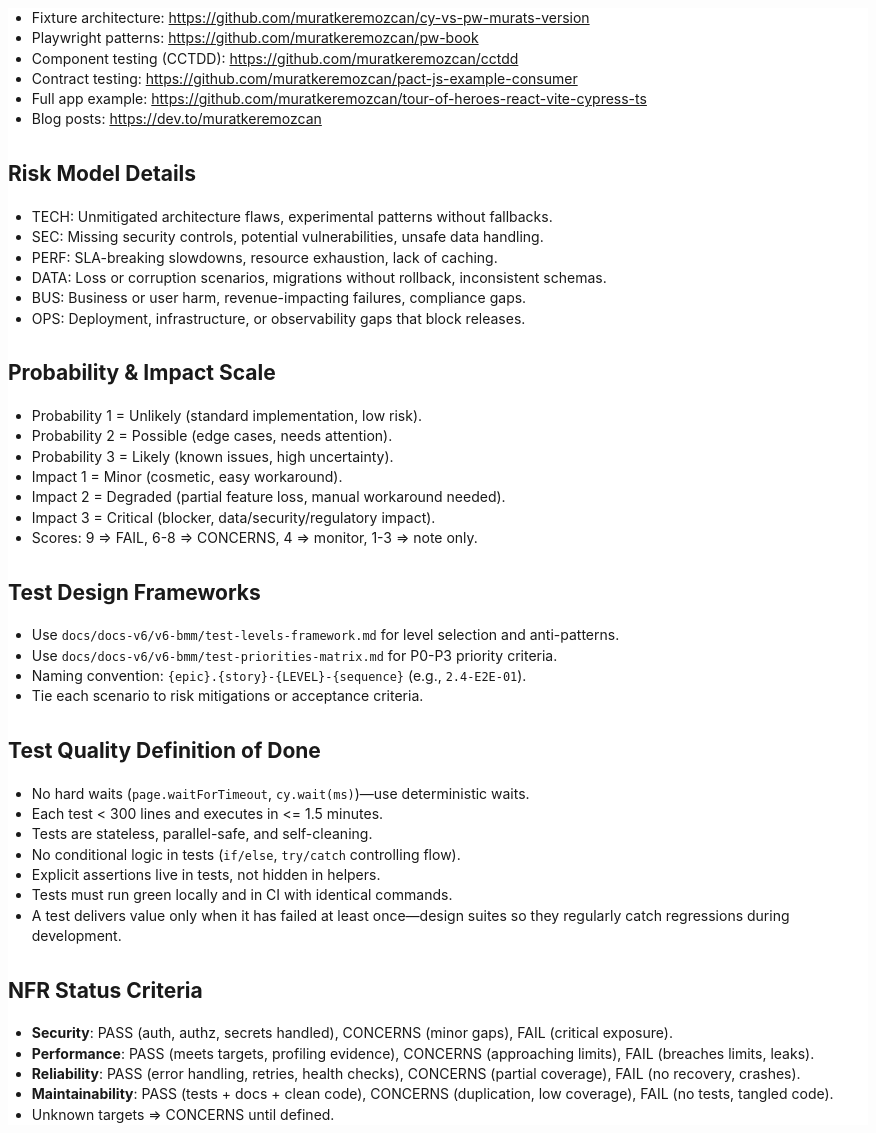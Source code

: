 - Fixture architecture: https://github.com/muratkeremozcan/cy-vs-pw-murats-version
- Playwright patterns: https://github.com/muratkeremozcan/pw-book
- Component testing (CCTDD): https://github.com/muratkeremozcan/cctdd
- Contract testing: https://github.com/muratkeremozcan/pact-js-example-consumer
- Full app example: https://github.com/muratkeremozcan/tour-of-heroes-react-vite-cypress-ts
- Blog posts: https://dev.to/muratkeremozcan

## Risk Model Details

- TECH: Unmitigated architecture flaws, experimental patterns without fallbacks.
- SEC: Missing security controls, potential vulnerabilities, unsafe data handling.
- PERF: SLA-breaking slowdowns, resource exhaustion, lack of caching.
- DATA: Loss or corruption scenarios, migrations without rollback, inconsistent schemas.
- BUS: Business or user harm, revenue-impacting failures, compliance gaps.
- OPS: Deployment, infrastructure, or observability gaps that block releases.

## Probability & Impact Scale

- Probability 1 = Unlikely (standard implementation, low risk).
- Probability 2 = Possible (edge cases, needs attention).
- Probability 3 = Likely (known issues, high uncertainty).
- Impact 1 = Minor (cosmetic, easy workaround).
- Impact 2 = Degraded (partial feature loss, manual workaround needed).
- Impact 3 = Critical (blocker, data/security/regulatory impact).
- Scores: 9 => FAIL, 6-8 => CONCERNS, 4 => monitor, 1-3 => note only.

## Test Design Frameworks

- Use `docs/docs-v6/v6-bmm/test-levels-framework.md` for level selection and anti-patterns.
- Use `docs/docs-v6/v6-bmm/test-priorities-matrix.md` for P0-P3 priority criteria.
- Naming convention: `{epic}.{story}-{LEVEL}-{sequence}` (e.g., `2.4-E2E-01`).
- Tie each scenario to risk mitigations or acceptance criteria.

## Test Quality Definition of Done

- No hard waits (`page.waitForTimeout`, `cy.wait(ms)`)—use deterministic waits.
- Each test < 300 lines and executes in <= 1.5 minutes.
- Tests are stateless, parallel-safe, and self-cleaning.
- No conditional logic in tests (`if/else`, `try/catch` controlling flow).
- Explicit assertions live in tests, not hidden in helpers.
- Tests must run green locally and in CI with identical commands.
- A test delivers value only when it has failed at least once—design suites so they regularly catch regressions during development.

## NFR Status Criteria

- **Security**: PASS (auth, authz, secrets handled), CONCERNS (minor gaps), FAIL (critical exposure).
- **Performance**: PASS (meets targets, profiling evidence), CONCERNS (approaching limits), FAIL (breaches limits, leaks).
- **Reliability**: PASS (error handling, retries, health checks), CONCERNS (partial coverage), FAIL (no recovery, crashes).
- **Maintainability**: PASS (tests + docs + clean code), CONCERNS (duplication, low coverage), FAIL (no tests, tangled code).
- Unknown targets => CONCERNS until defined.
